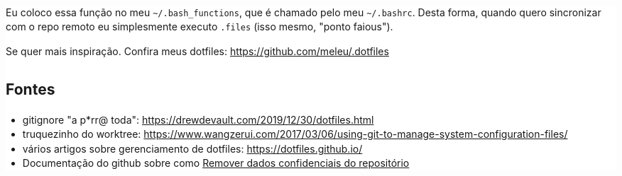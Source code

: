 Eu coloco essa função no meu `~/.bash_functions`, que é chamado pelo meu `~/.bashrc`. Desta forma, quando quero sincronizar com o repo remoto eu simplesmente executo `.files` (isso mesmo, "ponto faious").

Se quer mais inspiração. Confira meus dotfiles: <https://github.com/meleu/.dotfiles>


## Fontes

- gitignore "a p\*rr@ toda": <https://drewdevault.com/2019/12/30/dotfiles.html>
- truquezinho do worktree: <https://www.wangzerui.com/2017/03/06/using-git-to-manage-system-configuration-files/>
- vários artigos sobre gerenciamento de dotfiles: <https://dotfiles.github.io/>
- Documentação do github sobre como [Remover dados confidenciais do repositório](https://docs.github.com/en/authentication/keeping-your-account-and-data-secure/removing-sensitive-data-from-a-repository)
